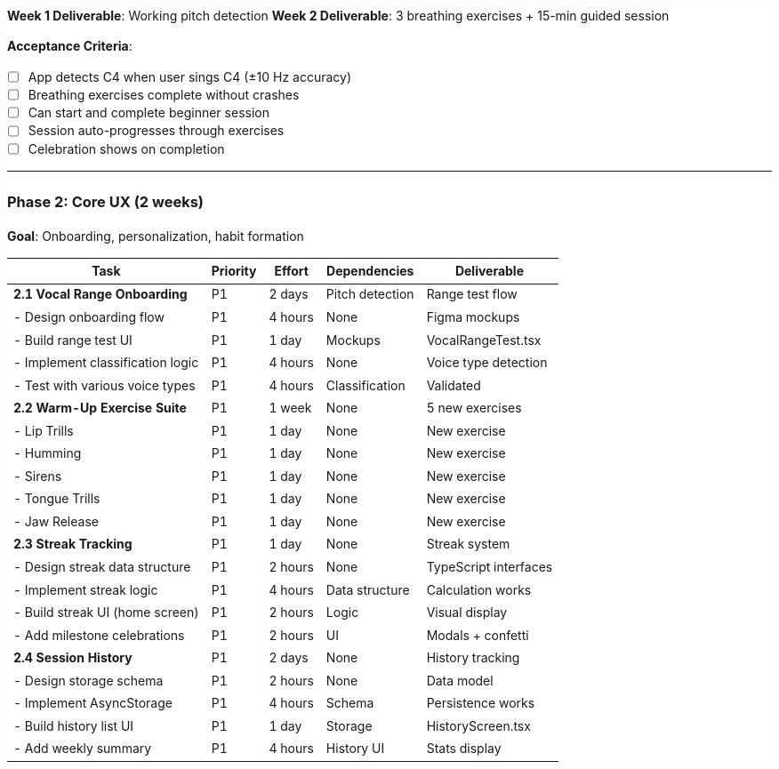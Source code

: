 **Week 1 Deliverable**: Working pitch detection
**Week 2 Deliverable**: 3 breathing exercises + 15-min guided session

**Acceptance Criteria**:
- [ ] App detects C4 when user sings C4 (±10 Hz accuracy)
- [ ] Breathing exercises complete without crashes
- [ ] Can start and complete beginner session
- [ ] Session auto-progresses through exercises
- [ ] Celebration shows on completion

---

### Phase 2: Core UX (2 weeks)

**Goal**: Onboarding, personalization, habit formation

| Task | Priority | Effort | Dependencies | Deliverable |
|------|----------|--------|--------------|-------------|
| **2.1 Vocal Range Onboarding** | P1 | 2 days | Pitch detection | Range test flow |
| - Design onboarding flow | P1 | 4 hours | None | Figma mockups |
| - Build range test UI | P1 | 1 day | Mockups | VocalRangeTest.tsx |
| - Implement classification logic | P1 | 4 hours | None | Voice type detection |
| - Test with various voice types | P1 | 4 hours | Classification | Validated |
| **2.2 Warm-Up Exercise Suite** | P1 | 1 week | None | 5 new exercises |
| - Lip Trills | P1 | 1 day | None | New exercise |
| - Humming | P1 | 1 day | None | New exercise |
| - Sirens | P1 | 1 day | None | New exercise |
| - Tongue Trills | P1 | 1 day | None | New exercise |
| - Jaw Release | P1 | 1 day | None | New exercise |
| **2.3 Streak Tracking** | P1 | 1 day | None | Streak system |
| - Design streak data structure | P1 | 2 hours | None | TypeScript interfaces |
| - Implement streak logic | P1 | 4 hours | Data structure | Calculation works |
| - Build streak UI (home screen) | P1 | 2 hours | Logic | Visual display |
| - Add milestone celebrations | P1 | 2 hours | UI | Modals + confetti |
| **2.4 Session History** | P1 | 2 days | None | History tracking |
| - Design storage schema | P1 | 2 hours | None | Data model |
| - Implement AsyncStorage | P1 | 4 hours | Schema | Persistence works |
| - Build history list UI | P1 | 1 day | Storage | HistoryScreen.tsx |
| - Add weekly summary | P1 | 4 hours | History UI | Stats display |
